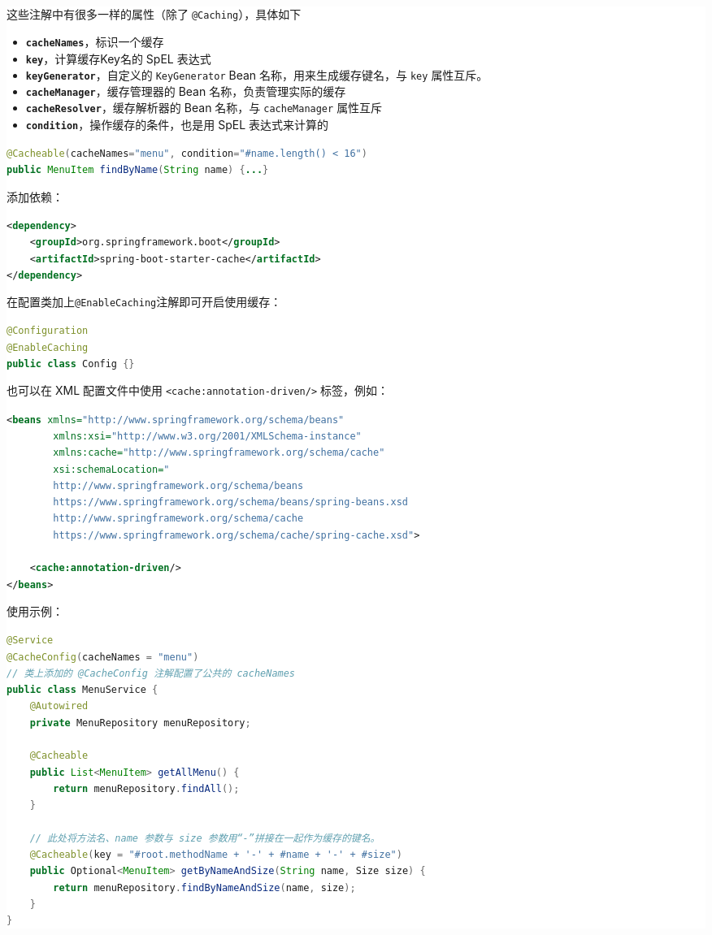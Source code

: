 这些注解中有很多一样的属性（除了 `@Caching`），具体如下

- **`cacheNames`**，标识一个缓存
- **`key`**，计算缓存Key名的 SpEL 表达式
- **`keyGenerator`**，自定义的 `KeyGenerator` Bean 名称，用来生成缓存键名，与 `key` 属性互斥。
- **`cacheManager`**，缓存管理器的 Bean 名称，负责管理实际的缓存
- **`cacheResolver`**，缓存解析器的 Bean 名称，与 `cacheManager` 属性互斥
- **`condition`**，操作缓存的条件，也是用 SpEL 表达式来计算的

~~~java
@Cacheable(cacheNames="menu", condition="#name.length() < 16")
public MenuItem findByName(String name) {...}
~~~



添加依赖：

~~~xml
<dependency>
    <groupId>org.springframework.boot</groupId>
    <artifactId>spring-boot-starter-cache</artifactId>
</dependency>
~~~

在配置类加上`@EnableCaching`注解即可开启使用缓存：

~~~java
@Configuration
@EnableCaching
public class Config {}
~~~

也可以在 XML 配置文件中使用 `<cache:annotation-driven/>` 标签，例如：

~~~xml
<beans xmlns="http://www.springframework.org/schema/beans"
        xmlns:xsi="http://www.w3.org/2001/XMLSchema-instance"
        xmlns:cache="http://www.springframework.org/schema/cache"
        xsi:schemaLocation="
        http://www.springframework.org/schema/beans
        https://www.springframework.org/schema/beans/spring-beans.xsd
        http://www.springframework.org/schema/cache
        https://www.springframework.org/schema/cache/spring-cache.xsd">

    <cache:annotation-driven/>
</beans>
~~~

使用示例：

~~~java
@Service
@CacheConfig(cacheNames = "menu")
// 类上添加的 @CacheConfig 注解配置了公共的 cacheNames
public class MenuService {
    @Autowired
    private MenuRepository menuRepository;

    @Cacheable
    public List<MenuItem> getAllMenu() {
        return menuRepository.findAll();
    }

    // 此处将方法名、name 参数与 size 参数用“-”拼接在一起作为缓存的键名。
    @Cacheable(key = "#root.methodName + '-' + #name + '-' + #size")
    public Optional<MenuItem> getByNameAndSize(String name, Size size) {
        return menuRepository.findByNameAndSize(name, size);
    }
}

~~~